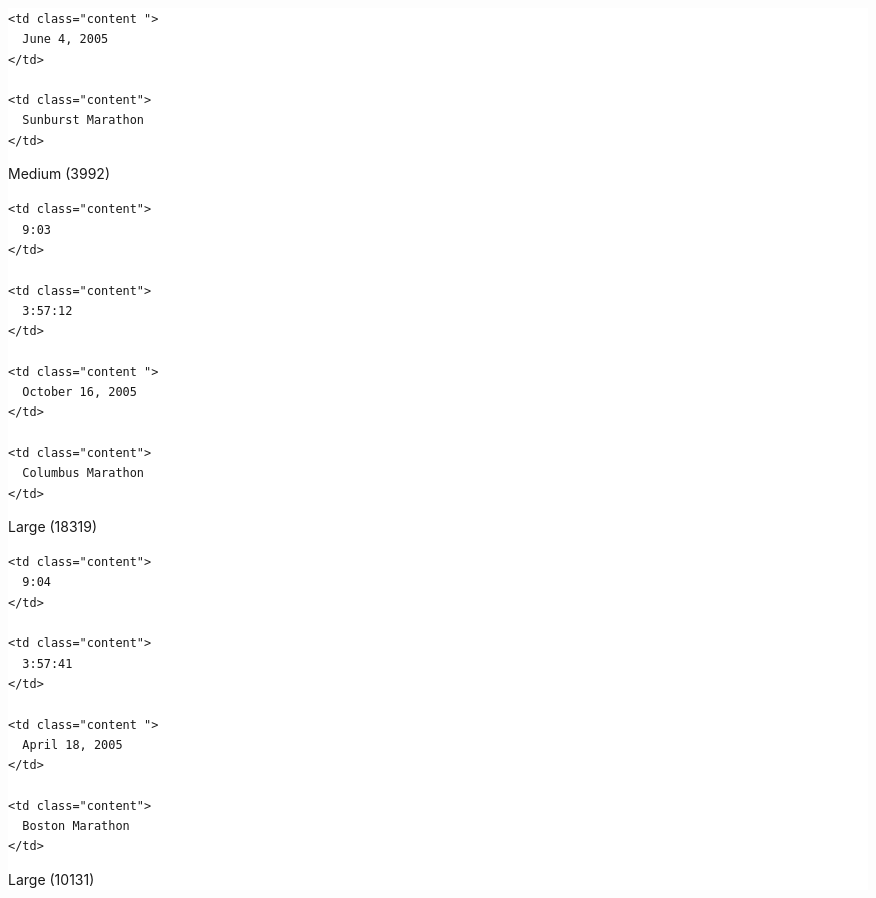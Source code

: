     <td class="content ">
      June 4, 2005
    </td>
    
    <td class="content">
      Sunburst Marathon
    </td>
  </tr>
  
  <tr>
    <td  class="label">
      Medium (3992)
    </td>
    
    <td class="content">
      9:03
    </td>
    
    <td class="content">
      3:57:12
    </td>
    
    <td class="content ">
      October 16, 2005
    </td>
    
    <td class="content">
      Columbus Marathon
    </td>
  </tr>
  
  <tr>
    <td  class="label">
      Large (18319)
    </td>
    
    <td class="content">
      9:04
    </td>
    
    <td class="content">
      3:57:41
    </td>
    
    <td class="content ">
      April 18, 2005
    </td>
    
    <td class="content">
      Boston Marathon
    </td>
  </tr>
  
  <tr>
    <td  class="label">
      Large (10131)
    </td>
    